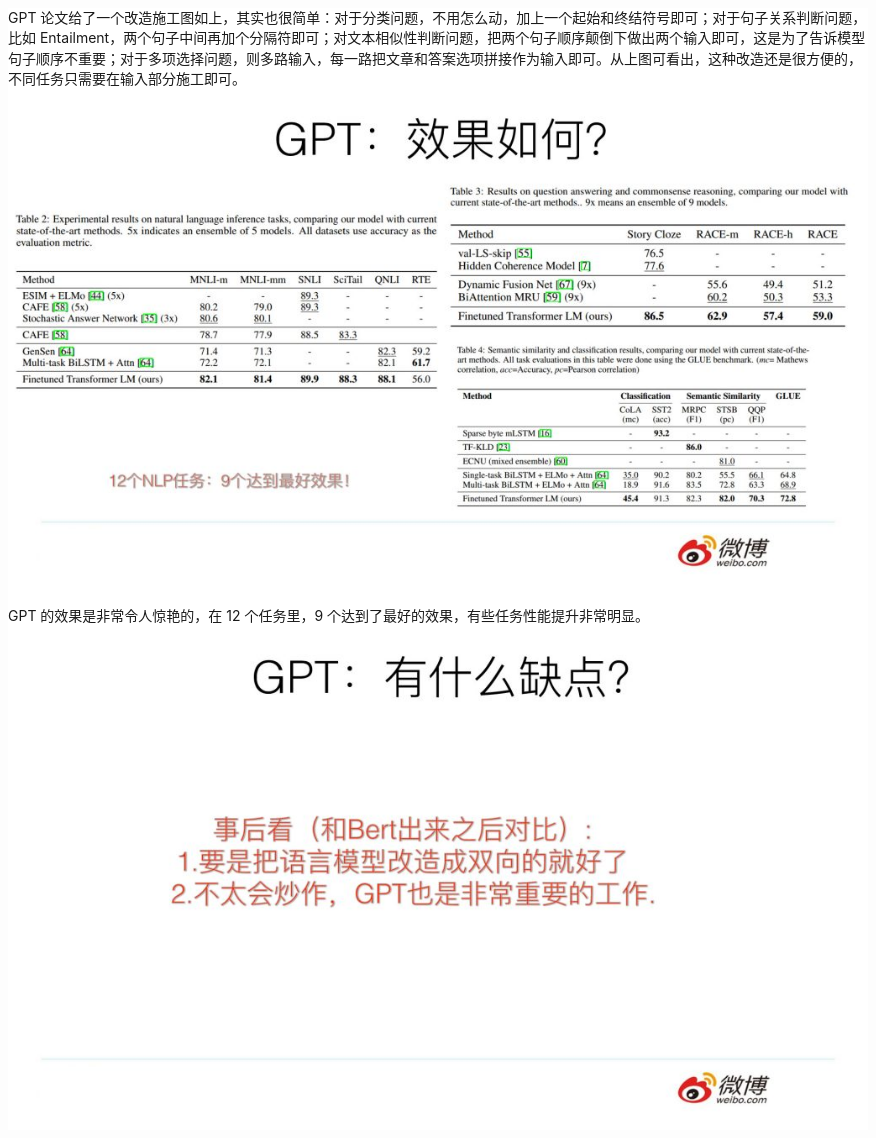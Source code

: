 GPT 论文给了一个改造施工图如上，其实也很简单：对于分类问题，不用怎么动，加上一个起始和终结符号即可；对于句子关系判断问题，比如 Entailment，两个句子中间再加个分隔符即可；对文本相似性判断问题，把两个句子顺序颠倒下做出两个输入即可，这是为了告诉模型句子顺序不重要；对于多项选择问题，则多路输入，每一路把文章和答案选项拼接作为输入即可。从上图可看出，这种改造还是很方便的，不同任务只需要在输入部分施工即可。

![19](/img/article/from-word-embedding-to-bert/gpt_4.jpeg)

GPT 的效果是非常令人惊艳的，在 12 个任务里，9 个达到了最好的效果，有些任务性能提升非常明显。

![20](/img/article/from-word-embedding-to-bert/gpt_5.jpeg)
